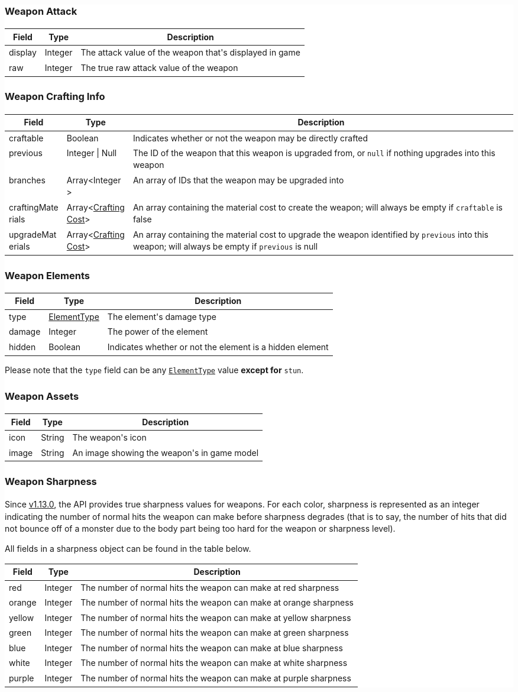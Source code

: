 ### Weapon Attack
Field | Type | Description
----- | ---- | -----------
display | Integer | The attack value of the weapon that's displayed in game
raw | Integer | The true raw attack value of the weapon

### Weapon Crafting Info
Field | Type | Description
----- | ---- | -----------
craftable | Boolean | Indicates whether or not the weapon may be directly crafted
previous | Integer &#124; Null | The ID of the weapon that this weapon is upgraded from, or `null` if nothing upgrades into this weapon
branches | Array&lt;Integer&gt; | An array of IDs that the weapon may be upgraded into
craftingMaterials | Array&lt;[CraftingCost](#craftingcost-objects)&gt; | An array containing the material cost to create the weapon; will always be empty if `craftable` is false
upgradeMaterials | Array&lt;[CraftingCost](#craftingcost-objects)&gt; | An array containing the material cost to upgrade the weapon identified by `previous` into this weapon; will always be empty if `previous` is null

### Weapon Elements
Field | Type | Description
----- | ---- | -----------
type | [ElementType](#element-types) | The element's damage type
damage | Integer | The power of the element
hidden | Boolean | Indicates whether or not the element is a hidden element

Please note that the `type` field can be any [`ElementType`](#element-types) value **except for** `stun`.

### Weapon Assets
Field | Type | Description
----- | ---- | -----------
icon | String | The weapon's icon
image | String | An image showing the weapon's in game model

### Weapon Sharpness
Since [v1.13.0](https://github.com/LartTyler/MHWDB-API/releases/tag/1.13.0), the API provides true sharpness values for
weapons. For each color, sharpness is represented as an integer indicating the number of normal hits the weapon can
make before sharpness degrades (that is to say, the number of hits that did not bounce off of a monster due to the
body part being too hard for the weapon or sharpness level).

All fields in a sharpness object can be found in the table below.

Field | Type | Description
----- | ---- | -----------
red | Integer | The number of normal hits the weapon can make at red sharpness
orange | Integer | The number of normal hits the weapon can make at orange sharpness
yellow | Integer | The number of normal hits the weapon can make at yellow sharpness
green | Integer | The number of normal hits the weapon can make at green sharpness
blue | Integer | The number of normal hits the weapon can make at blue sharpness
white | Integer | The number of normal hits the weapon can make at white sharpness
purple | Integer | The number of normal hits the weapon can make at purple sharpness
